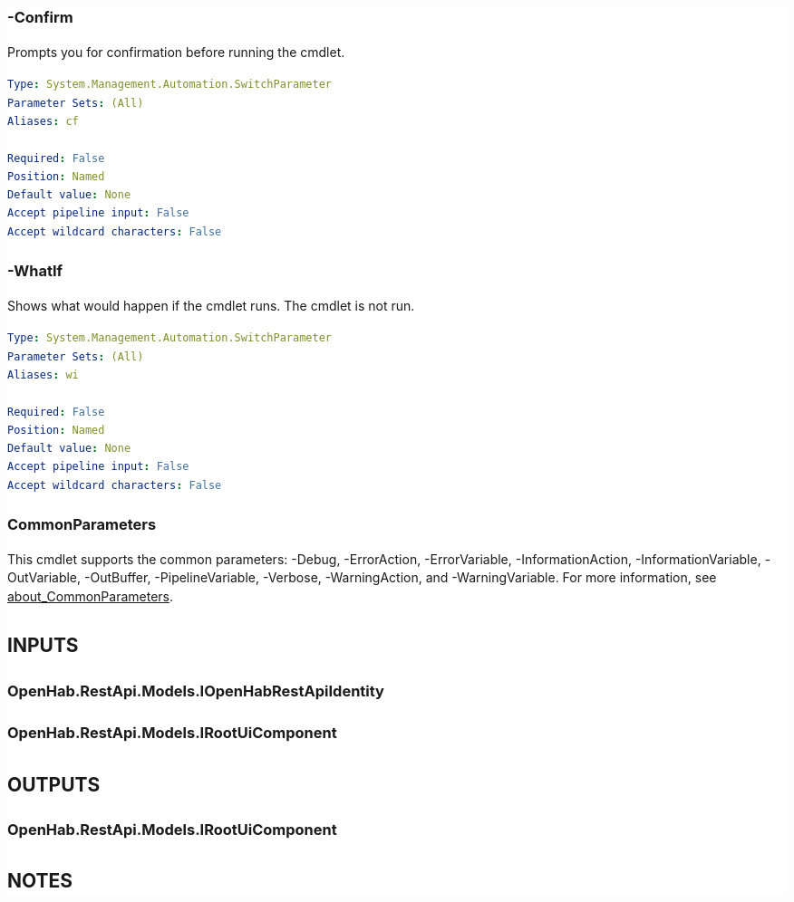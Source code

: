 ### -Confirm
Prompts you for confirmation before running the cmdlet.

```yaml
Type: System.Management.Automation.SwitchParameter
Parameter Sets: (All)
Aliases: cf

Required: False
Position: Named
Default value: None
Accept pipeline input: False
Accept wildcard characters: False
```

### -WhatIf
Shows what would happen if the cmdlet runs.
The cmdlet is not run.

```yaml
Type: System.Management.Automation.SwitchParameter
Parameter Sets: (All)
Aliases: wi

Required: False
Position: Named
Default value: None
Accept pipeline input: False
Accept wildcard characters: False
```

### CommonParameters
This cmdlet supports the common parameters: -Debug, -ErrorAction, -ErrorVariable, -InformationAction, -InformationVariable, -OutVariable, -OutBuffer, -PipelineVariable, -Verbose, -WarningAction, and -WarningVariable. For more information, see [about_CommonParameters](http://go.microsoft.com/fwlink/?LinkID=113216).

## INPUTS

### OpenHab.RestApi.Models.IOpenHabRestApiIdentity

### OpenHab.RestApi.Models.IRootUiComponent

## OUTPUTS

### OpenHab.RestApi.Models.IRootUiComponent

## NOTES
